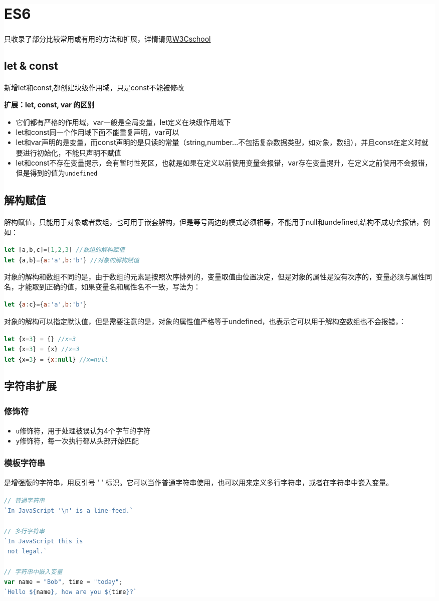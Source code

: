 # ES6

只收录了部分比较常用或有用的方法和扩展，详情请见[W3Cschool](https://www.w3cschool.cn/escript6/escript6-m42v37eq.html)

## let & const

新增let和const,都创建块级作用域，只是const不能被修改

**扩展：let, const, var 的区别**

- 它们都有严格的作用域，var一般是全局变量，let定义在块级作用域下
- let和const同一个作用域下面不能重复声明，var可以
- let和var声明的是变量，而const声明的是只读的常量（string,number...不包括复杂数据类型，如对象，数组），并且const在定义时就要进行初始化，不能只声明不赋值
- let和const不存在变量提示，会有暂时性死区，也就是如果在定义以前使用变量会报错，var存在变量提升，在定义之前使用不会报错，但是得到的值为`undefined`

## 解构赋值

解构赋值，只能用于对象或者数组，也可用于嵌套解构，但是等号两边的模式必须相等，不能用于null和undefined,结构不成功会报错，例如：

```js
let [a,b,c]=[1,2,3] //数组的解构赋值
let {a,b}={a:'a',b:'b'} //对象的解构赋值
```

对象的解构和数组不同的是，由于数组的元素是按照次序排列的，变量取值由位置决定，但是对象的属性是没有次序的，变量必须与属性同名，才能取到正确的值，如果变量名和属性名不一致，写法为：

```js
let {a:c}={a:'a',b:'b'}
```

对象的解构可以指定默认值，但是需要注意的是，对象的属性值严格等于undefined，也表示它可以用于解构空数组也不会报错，：

```js
let {x=3} = {} //x=3
let {x=3} = {x} //x=3
let {x=3} = {x:null} //x=null
```

## 字符串扩展  

### 修饰符

- `u`修饰符，用于处理被误认为4个字节的字符
- `y`修饰符，每一次执行都从头部开始匹配

### 模板字符串

是增强版的字符串，用反引号 ' ' 标识。它可以当作普通字符串使用，也可以用来定义多行字符串，或者在字符串中嵌入变量。

```js
// 普通字符串
`In JavaScript '\n' is a line-feed.`

// 多行字符串
`In JavaScript this is
 not legal.`

// 字符串中嵌入变量
var name = "Bob", time = "today";
`Hello ${name}, how are you ${time}?`
```
